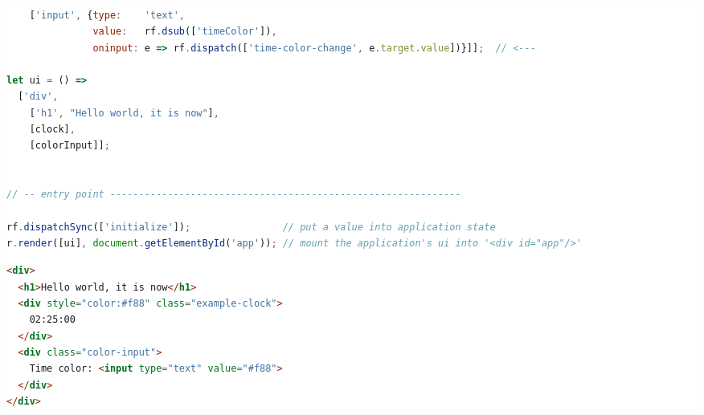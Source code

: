 ```js
    ['input', {type:    'text',
               value:   rf.dsub(['timeColor']),
               oninput: e => rf.dispatch(['time-color-change', e.target.value])}]];  // <---

let ui = () =>
  ['div',
    ['h1', "Hello world, it is now"],
    [clock],
    [colorInput]];


// -- entry point -------------------------------------------------------------

rf.dispatchSync(['initialize']);                // put a value into application state
r.render([ui], document.getElementById('app')); // mount the application's ui into '<div id="app"/>'
```

```html
<div>
  <h1>Hello world, it is now</h1>
  <div style="color:#f88" class="example-clock">
    02:25:00
  </div>
  <div class="color-input">
    Time color: <input type="text" value="#f88">
  </div>
</div>
```
